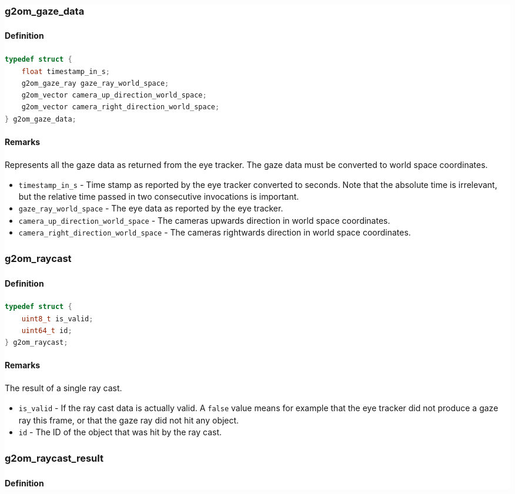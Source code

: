 


### g2om_gaze_data

#### Definition

```c
typedef struct {
    float timestamp_in_s;
    g2om_gaze_ray gaze_ray_world_space;
    g2om_vector camera_up_direction_world_space;
    g2om_vector camera_right_direction_world_space;
} g2om_gaze_data;
```

#### Remarks

Represents all the gaze data as returned from the eye tracker. The gaze data must be converted to
 world space coordinates.

- `timestamp_in_s` - Time stamp as reported by the eye tracker converted to seconds. Note that
 the absolute time is irrelevant, but the relative time passed in two consecutive invocations is
 important.
- `gaze_ray_world_space` - The eye data as reported by the eye tracker.
- `camera_up_direction_world_space` - The cameras upwards direction in world space coordinates.
- `camera_right_direction_world_space` - The cameras rightwards direction in world space coordinates.




### g2om_raycast

#### Definition

```c
typedef struct {
    uint8_t is_valid;
    uint64_t id;
} g2om_raycast;
```

#### Remarks

The result of a single ray cast.

- `is_valid` - If the ray cast data is actually valid. A `false` value means for example that
 the eye tracker did not produce a gaze ray this frame, or that the gaze ray did not hit any object.
- `id` - The ID of the object that was hit by the ray cast.




### g2om_raycast_result

#### Definition
